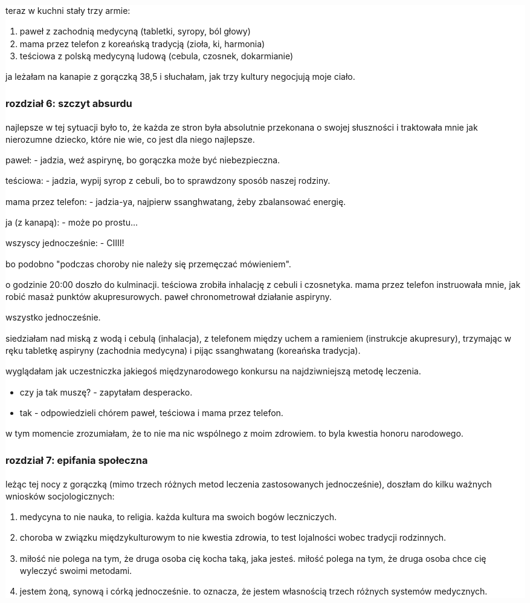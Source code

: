 teraz w kuchni stały trzy armie:

1. paweł z zachodnią medycyną (tabletki, syropy, ból głowy)
2. mama przez telefon z koreańską tradycją (zioła, ki, harmonia)
3. teściowa z polską medycyną ludową (cebula, czosnek, dokarmianie)

ja leżałam na kanapie z gorączką 38,5 i słuchałam, jak trzy kultury negocjują moje ciało.

### rozdział 6: szczyt absurdu

najlepsze w tej sytuacji było to, że każda ze stron była absolutnie przekonana o swojej słuszności i traktowała mnie jak nierozumne dziecko, które nie wie, co jest dla niego najlepsze.

paweł: - jadzia, weź aspirynę, bo gorączka może być niebezpieczna.

teściowa: - jadzia, wypij syrop z cebuli, bo to sprawdzony sposób naszej rodziny.

mama przez telefon: - jadzia-ya, najpierw ssanghwatang, żeby zbalansować energię.

ja (z kanapą): - może po prostu...

wszyscy jednocześnie: - CIIII!

bo podobno "podczas choroby nie należy się przemęczać mówieniem".

o godzinie 20:00 doszło do kulminacji. teściowa zrobiła inhalację z cebuli i czosnetyka. mama przez telefon instruowała mnie, jak robić masaż punktów akupresurowych. paweł chronometrował działanie aspiryny.

wszystko jednocześnie.

siedziałam nad miską z wodą i cebulą (inhalacja), z telefonem między uchem a ramieniem (instrukcje akupresury), trzymając w ręku tabletkę aspiryny (zachodnia medycyna) i pijąc ssanghwatang (koreańska tradycja).

wyglądałam jak uczestniczka jakiegoś międzynarodowego konkursu na najdziwniejszą metodę leczenia.

- czy ja tak muszę? - zapytałam desperacko.

- tak - odpowiedzieli chórem paweł, teściowa i mama przez telefon.

w tym momencie zrozumiałam, że to nie ma nic wspólnego z moim zdrowiem. to byla kwestia honoru narodowego.

### rozdział 7: epifania społeczna

leżąc tej nocy z gorączką (mimo trzech różnych metod leczenia zastosowanych jednocześnie), doszłam do kilku ważnych wniosków socjologicznych:

1. medycyna to nie nauka, to religia. każda kultura ma swoich bogów leczniczych.

2. choroba w związku międzykulturowym to nie kwestia zdrowia, to test lojalności wobec tradycji rodzinnych.

3. miłość nie polega na tym, że druga osoba cię kocha taką, jaka jesteś. miłość polega na tym, że druga osoba chce cię wyleczyć swoimi metodami.

4. jestem żoną, synową i córką jednocześnie. to oznacza, że jestem własnością trzech różnych systemów medycznych.

